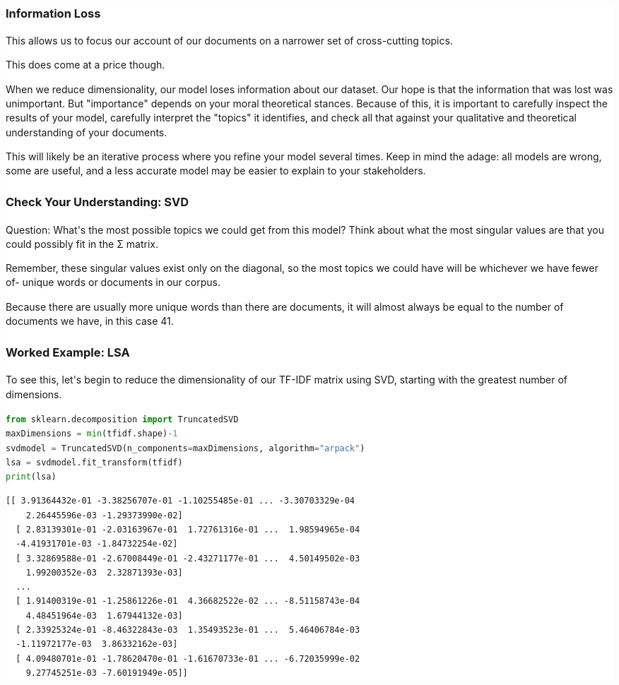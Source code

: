 ### Information Loss

This allows us to focus our account of our documents on a narrower set of cross-cutting topics.

This does come at a price though.

When we reduce dimensionality, our model loses information about our dataset. Our hope is that the information that was lost was unimportant. But "importance" depends on your moral theoretical stances. Because of this, it is important to carefully inspect the results of your model, carefully interpret the "topics" it identifies, and check all that against your qualitative and theoretical understanding of your documents.

This will likely be an iterative process where you refine your model several times. Keep in mind the adage: all models are wrong, some are useful, and a less accurate model may be easier to explain to your stakeholders.

### Check Your Understanding: SVD

Question: What's the most possible topics we could get from this model? Think about what the most singular values are that you could possibly fit in the Σ matrix.

Remember, these singular values exist only on the diagonal, so the most topics we could have will be whichever we have fewer of- unique words or documents in our corpus.

Because there are usually more unique words than there are documents, it will almost always be equal to the number of documents we have, in this case 41.

### Worked Example: LSA

To see this, let's begin to reduce the dimensionality of our TF-IDF matrix using SVD, starting with the greatest number of dimensions.

```python
from sklearn.decomposition import TruncatedSVD
maxDimensions = min(tfidf.shape)-1
svdmodel = TruncatedSVD(n_components=maxDimensions, algorithm="arpack")
lsa = svdmodel.fit_transform(tfidf)
print(lsa)
```

```txt
[[ 3.91364432e-01 -3.38256707e-01 -1.10255485e-01 ... -3.30703329e-04
    2.26445596e-03 -1.29373990e-02]
  [ 2.83139301e-01 -2.03163967e-01  1.72761316e-01 ...  1.98594965e-04
  -4.41931701e-03 -1.84732254e-02]
  [ 3.32869588e-01 -2.67008449e-01 -2.43271177e-01 ...  4.50149502e-03
    1.99200352e-03  2.32871393e-03]
  ...
  [ 1.91400319e-01 -1.25861226e-01  4.36682522e-02 ... -8.51158743e-04
    4.48451964e-03  1.67944132e-03]
  [ 2.33925324e-01 -8.46322843e-03  1.35493523e-01 ...  5.46406784e-03
  -1.11972177e-03  3.86332162e-03]
  [ 4.09480701e-01 -1.78620470e-01 -1.61670733e-01 ... -6.72035999e-02
    9.27745251e-03 -7.60191949e-05]]
```
